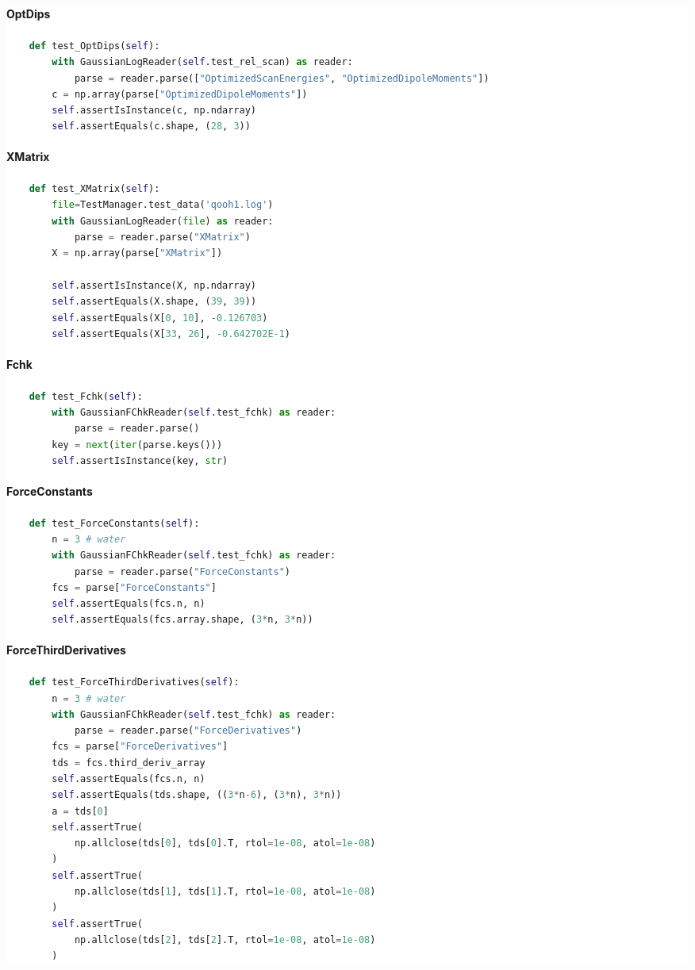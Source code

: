 #### <a name="OptDips">OptDips</a>
```python
    def test_OptDips(self):
        with GaussianLogReader(self.test_rel_scan) as reader:
            parse = reader.parse(["OptimizedScanEnergies", "OptimizedDipoleMoments"])
        c = np.array(parse["OptimizedDipoleMoments"])
        self.assertIsInstance(c, np.ndarray)
        self.assertEquals(c.shape, (28, 3))
```

#### <a name="XMatrix">XMatrix</a>
```python
    def test_XMatrix(self):
        file=TestManager.test_data('qooh1.log')
        with GaussianLogReader(file) as reader:
            parse = reader.parse("XMatrix")
        X = np.array(parse["XMatrix"])

        self.assertIsInstance(X, np.ndarray)
        self.assertEquals(X.shape, (39, 39))
        self.assertEquals(X[0, 10], -0.126703)
        self.assertEquals(X[33, 26], -0.642702E-1)
```

#### <a name="Fchk">Fchk</a>
```python
    def test_Fchk(self):
        with GaussianFChkReader(self.test_fchk) as reader:
            parse = reader.parse()
        key = next(iter(parse.keys()))
        self.assertIsInstance(key, str)
```

#### <a name="ForceConstants">ForceConstants</a>
```python
    def test_ForceConstants(self):
        n = 3 # water
        with GaussianFChkReader(self.test_fchk) as reader:
            parse = reader.parse("ForceConstants")
        fcs = parse["ForceConstants"]
        self.assertEquals(fcs.n, n)
        self.assertEquals(fcs.array.shape, (3*n, 3*n))
```

#### <a name="ForceThirdDerivatives">ForceThirdDerivatives</a>
```python
    def test_ForceThirdDerivatives(self):
        n = 3 # water
        with GaussianFChkReader(self.test_fchk) as reader:
            parse = reader.parse("ForceDerivatives")
        fcs = parse["ForceDerivatives"]
        tds = fcs.third_deriv_array
        self.assertEquals(fcs.n, n)
        self.assertEquals(tds.shape, ((3*n-6), (3*n), 3*n))
        a = tds[0]
        self.assertTrue(
            np.allclose(tds[0], tds[0].T, rtol=1e-08, atol=1e-08)
        )
        self.assertTrue(
            np.allclose(tds[1], tds[1].T, rtol=1e-08, atol=1e-08)
        )
        self.assertTrue(
            np.allclose(tds[2], tds[2].T, rtol=1e-08, atol=1e-08)
        )
```